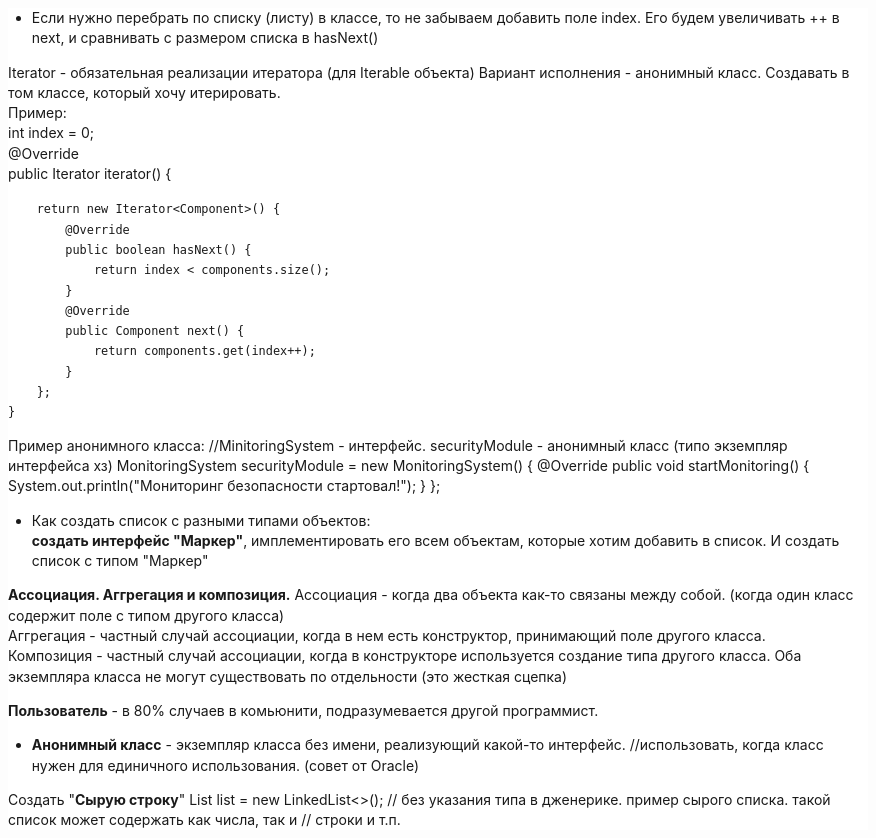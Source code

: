 * Если нужно перебрать по списку (листу) в классе, то не забываем добавить поле index. Его будем увеличивать ++
в next, и сравнивать с размером списка в hasNext()  

Iterator<Component> - обязательная реализации итератора (для Iterable объекта) Вариант исполнения - анонимный класс. Создавать в том классе, который хочу итерировать.  
Пример:  
int index = 0;  
@Override  
    public Iterator<Component> iterator() {  

        return new Iterator<Component>() {  
            @Override  
            public boolean hasNext() {  
                return index < components.size();  
            }  
            @Override  
            public Component next() {  
                return components.get(index++);  
            }  
        };  
    }  

Пример анонимного класса:
//MinitoringSystem - интерфейс. securityModule - анонимный класс (типо экземпляр интерфейса хз)
       MonitoringSystem securityModule = new MonitoringSystem() {
           @Override
           public void startMonitoring() {
               System.out.println("Мониторинг безопасности стартовал!");
           }
       };

* Как создать список с разными типами объектов:  
**создать интерфейс "Маркер"**, имплементировать его всем объектам, которые хотим добавить в список. И создать список с типом "Маркер"  



**Ассоциация. Аггрегация и композиция.** 
Ассоциация - когда два объекта как-то связаны между собой. (когда один класс содержит поле с типом другого класса)  
Аггрегация - частный случай ассоциации, когда в нем есть конструктор, принимающий поле другого класса.  
Композиция - частный случай ассоциации, когда в конструкторе используется создание типа другого класса. Оба экземпляра класса не могут существовать по отдельности (это жесткая сцепка)  

**Пользователь** - в 80% случаев в комьюнити, подразумевается другой программист.  

* **Анонимный класс** - экземпляр класса без имени, реализующий какой-то интерфейс.
//использовать, когда класс нужен для единичного использования. (совет от Oracle) 


Создать "**Сырую строку**" 
List list = new LinkedList<>(); // без указания типа в дженерике. пример сырого списка. такой список может содержать как числа, так и 
// строки и т.п. 
